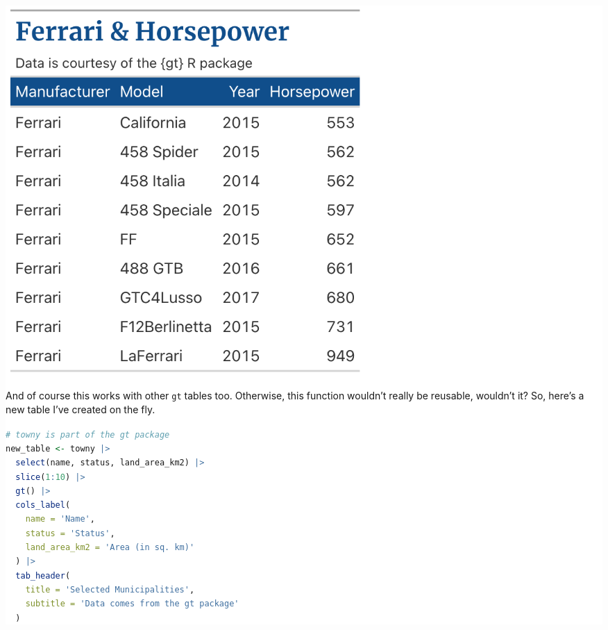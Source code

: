 <img src="ferrari_style_fct_applied.png" style="width:60.0%" />

And of course this works with other `gt` tables too. Otherwise, this
function wouldn’t really be reusable, wouldn’t it? So, here’s a new
table I’ve created on the fly.

``` r
# towny is part of the gt package
new_table <- towny |> 
  select(name, status, land_area_km2) |> 
  slice(1:10) |> 
  gt() |> 
  cols_label(
    name = 'Name',
    status = 'Status',
    land_area_km2 = 'Area (in sq. km)'
  ) |> 
  tab_header(
    title = 'Selected Municipalities',
    subtitle = 'Data comes from the gt package'
  ) 
```
